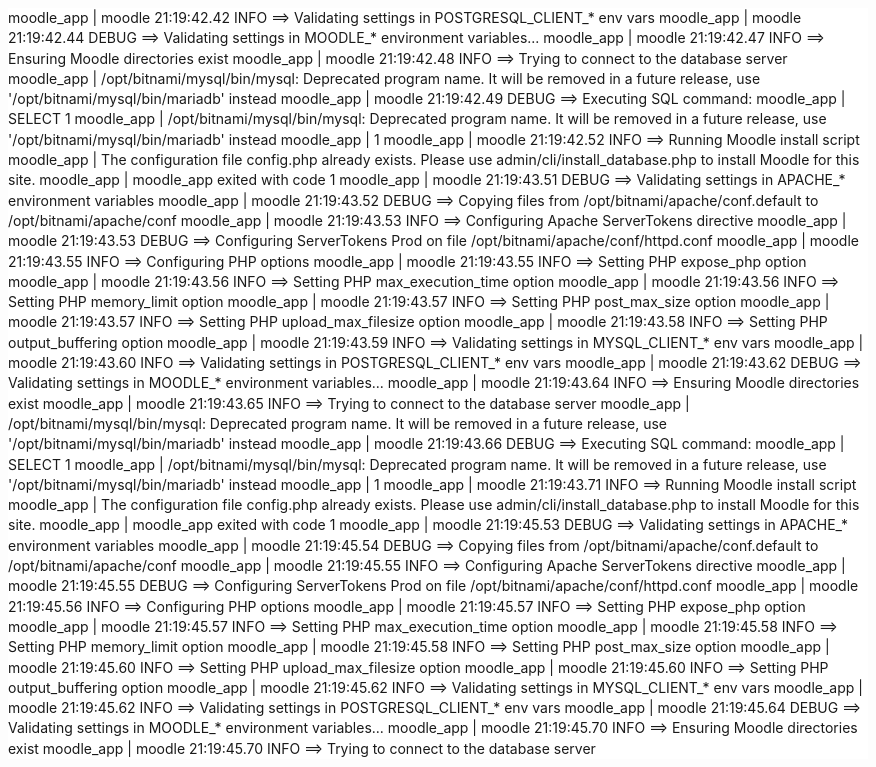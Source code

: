 moodle_app  | moodle 21:19:42.42 INFO  ==> Validating settings in POSTGRESQL_CLIENT_* env vars
moodle_app  | moodle 21:19:42.44 DEBUG ==> Validating settings in MOODLE_* environment variables...
moodle_app  | moodle 21:19:42.47 INFO  ==> Ensuring Moodle directories exist
moodle_app  | moodle 21:19:42.48 INFO  ==> Trying to connect to the database server
moodle_app  | /opt/bitnami/mysql/bin/mysql: Deprecated program name. It will be removed in a future release, use '/opt/bitnami/mysql/bin/mariadb' instead
moodle_app  | moodle 21:19:42.49 DEBUG ==> Executing SQL command:
moodle_app  | SELECT 1
moodle_app  | /opt/bitnami/mysql/bin/mysql: Deprecated program name. It will be removed in a future release, use '/opt/bitnami/mysql/bin/mariadb' instead
moodle_app  | 1
moodle_app  | moodle 21:19:42.52 INFO  ==> Running Moodle install script
moodle_app  | The configuration file config.php already exists. Please use admin/cli/install_database.php to install Moodle for this site.
moodle_app  | 
moodle_app exited with code 1
moodle_app  | moodle 21:19:43.51 DEBUG ==> Validating settings in APACHE_* environment variables
moodle_app  | moodle 21:19:43.52 DEBUG ==> Copying files from /opt/bitnami/apache/conf.default to /opt/bitnami/apache/conf
moodle_app  | moodle 21:19:43.53 INFO  ==> Configuring Apache ServerTokens directive
moodle_app  | moodle 21:19:43.53 DEBUG ==> Configuring ServerTokens Prod on file /opt/bitnami/apache/conf/httpd.conf
moodle_app  | moodle 21:19:43.55 INFO  ==> Configuring PHP options
moodle_app  | moodle 21:19:43.55 INFO  ==> Setting PHP expose_php option
moodle_app  | moodle 21:19:43.56 INFO  ==> Setting PHP max_execution_time option
moodle_app  | moodle 21:19:43.56 INFO  ==> Setting PHP memory_limit option
moodle_app  | moodle 21:19:43.57 INFO  ==> Setting PHP post_max_size option
moodle_app  | moodle 21:19:43.57 INFO  ==> Setting PHP upload_max_filesize option
moodle_app  | moodle 21:19:43.58 INFO  ==> Setting PHP output_buffering option
moodle_app  | moodle 21:19:43.59 INFO  ==> Validating settings in MYSQL_CLIENT_* env vars
moodle_app  | moodle 21:19:43.60 INFO  ==> Validating settings in POSTGRESQL_CLIENT_* env vars
moodle_app  | moodle 21:19:43.62 DEBUG ==> Validating settings in MOODLE_* environment variables...
moodle_app  | moodle 21:19:43.64 INFO  ==> Ensuring Moodle directories exist
moodle_app  | moodle 21:19:43.65 INFO  ==> Trying to connect to the database server
moodle_app  | /opt/bitnami/mysql/bin/mysql: Deprecated program name. It will be removed in a future release, use '/opt/bitnami/mysql/bin/mariadb' instead
moodle_app  | moodle 21:19:43.66 DEBUG ==> Executing SQL command:
moodle_app  | SELECT 1
moodle_app  | /opt/bitnami/mysql/bin/mysql: Deprecated program name. It will be removed in a future release, use '/opt/bitnami/mysql/bin/mariadb' instead
moodle_app  | 1
moodle_app  | moodle 21:19:43.71 INFO  ==> Running Moodle install script
moodle_app  | The configuration file config.php already exists. Please use admin/cli/install_database.php to install Moodle for this site.
moodle_app  | 
moodle_app exited with code 1
moodle_app  | moodle 21:19:45.53 DEBUG ==> Validating settings in APACHE_* environment variables
moodle_app  | moodle 21:19:45.54 DEBUG ==> Copying files from /opt/bitnami/apache/conf.default to /opt/bitnami/apache/conf
moodle_app  | moodle 21:19:45.55 INFO  ==> Configuring Apache ServerTokens directive
moodle_app  | moodle 21:19:45.55 DEBUG ==> Configuring ServerTokens Prod on file /opt/bitnami/apache/conf/httpd.conf
moodle_app  | moodle 21:19:45.56 INFO  ==> Configuring PHP options
moodle_app  | moodle 21:19:45.57 INFO  ==> Setting PHP expose_php option
moodle_app  | moodle 21:19:45.57 INFO  ==> Setting PHP max_execution_time option
moodle_app  | moodle 21:19:45.58 INFO  ==> Setting PHP memory_limit option
moodle_app  | moodle 21:19:45.58 INFO  ==> Setting PHP post_max_size option
moodle_app  | moodle 21:19:45.60 INFO  ==> Setting PHP upload_max_filesize option
moodle_app  | moodle 21:19:45.60 INFO  ==> Setting PHP output_buffering option
moodle_app  | moodle 21:19:45.62 INFO  ==> Validating settings in MYSQL_CLIENT_* env vars
moodle_app  | moodle 21:19:45.62 INFO  ==> Validating settings in POSTGRESQL_CLIENT_* env vars
moodle_app  | moodle 21:19:45.64 DEBUG ==> Validating settings in MOODLE_* environment variables...
moodle_app  | moodle 21:19:45.70 INFO  ==> Ensuring Moodle directories exist
moodle_app  | moodle 21:19:45.70 INFO  ==> Trying to connect to the database server